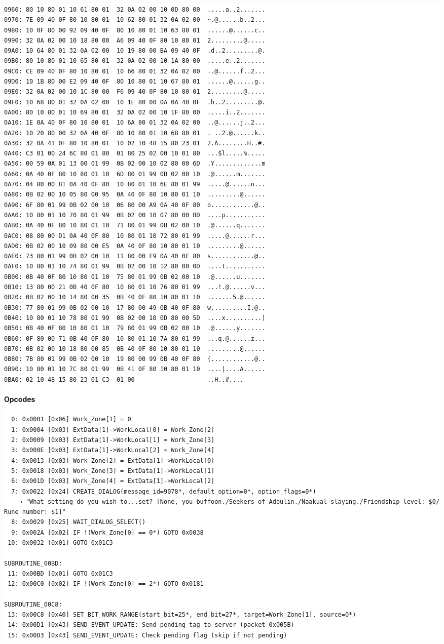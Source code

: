 ```
0960: 80 10 80 01 10 61 80 01  32 0A 02 00 10 0D 80 00  .....a..2.......
0970: 7E 09 40 0F 80 10 80 01  10 62 80 01 32 0A 02 00  ~.@......b..2...
0980: 10 0F 80 00 92 09 40 0F  80 10 80 01 10 63 80 01  ......@......c..
0990: 32 0A 02 00 10 18 80 00  A6 09 40 0F 80 10 80 01  2.........@.....
09A0: 10 64 80 01 32 0A 02 00  10 19 80 00 BA 09 40 0F  .d..2.........@.
09B0: 80 10 80 01 10 65 80 01  32 0A 02 00 10 1A 80 00  .....e..2.......
09C0: CE 09 40 0F 80 10 80 01  10 66 80 01 32 0A 02 00  ..@......f..2...
09D0: 10 1B 80 00 E2 09 40 0F  80 10 80 01 10 67 80 01  ......@......g..
09E0: 32 0A 02 00 10 1C 80 00  F6 09 40 0F 80 10 80 01  2.........@.....
09F0: 10 68 80 01 32 0A 02 00  10 1E 80 00 0A 0A 40 0F  .h..2.........@.
0A00: 80 10 80 01 10 69 80 01  32 0A 02 00 10 1F 80 00  .....i..2.......
0A10: 1E 0A 40 0F 80 10 80 01  10 6A 80 01 32 0A 02 00  ..@......j..2...
0A20: 10 20 80 00 32 0A 40 0F  80 10 80 01 10 6B 80 01  . ..2.@......k..
0A30: 32 0A 41 0F 80 10 80 01  10 02 10 48 15 80 23 01  2.A........H..#.
0A40: C3 01 00 24 6C 80 01 80  01 80 25 02 00 10 01 80  ...$l.....%.....
0A50: 00 59 0A 01 13 00 01 99  0B 02 00 10 02 80 00 6D  .Y.............m
0A60: 0A 40 0F 80 10 80 01 10  6D 80 01 99 0B 02 00 10  .@......m.......
0A70: 04 80 00 81 0A 40 0F 80  10 80 01 10 6E 80 01 99  .....@......n...
0A80: 0B 02 00 10 05 80 00 95  0A 40 0F 80 10 80 01 10  .........@......
0A90: 6F 80 01 99 0B 02 00 10  06 80 00 A9 0A 40 0F 80  o............@..
0AA0: 10 80 01 10 70 80 01 99  0B 02 00 10 07 80 00 BD  ....p...........
0AB0: 0A 40 0F 80 10 80 01 10  71 80 01 99 0B 02 00 10  .@......q.......
0AC0: 08 80 00 D1 0A 40 0F 80  10 80 01 10 72 80 01 99  .....@......r...
0AD0: 0B 02 00 10 09 80 00 E5  0A 40 0F 80 10 80 01 10  .........@......
0AE0: 73 80 01 99 0B 02 00 10  11 80 00 F9 0A 40 0F 80  s............@..
0AF0: 10 80 01 10 74 80 01 99  0B 02 00 10 12 80 00 0D  ....t...........
0B00: 0B 40 0F 80 10 80 01 10  75 80 01 99 0B 02 00 10  .@......u.......
0B10: 13 80 00 21 0B 40 0F 80  10 80 01 10 76 80 01 99  ...!.@......v...
0B20: 0B 02 00 10 14 80 00 35  0B 40 0F 80 10 80 01 10  .......5.@......
0B30: 77 80 01 99 0B 02 00 10  17 80 00 49 0B 40 0F 80  w..........I.@..
0B40: 10 80 01 10 78 80 01 99  0B 02 00 10 0D 80 00 5D  ....x..........]
0B50: 0B 40 0F 80 10 80 01 10  79 80 01 99 0B 02 00 10  .@......y.......
0B60: 0F 80 00 71 0B 40 0F 80  10 80 01 10 7A 80 01 99  ...q.@......z...
0B70: 0B 02 00 10 18 80 00 85  0B 40 0F 80 10 80 01 10  .........@......
0B80: 7B 80 01 99 0B 02 00 10  19 80 00 99 0B 40 0F 80  {............@..
0B90: 10 80 01 10 7C 80 01 99  0B 41 0F 80 10 80 01 10  ....|....A......
0BA0: 02 10 48 15 80 23 01 C3  01 00                    ..H..#....      
```

#### Opcodes

```
  0: 0x0001 [0x06] Work_Zone[1] = 0
  1: 0x0004 [0x03] ExtData[1]->WorkLocal[0] = Work_Zone[2]
  2: 0x0009 [0x03] ExtData[1]->WorkLocal[1] = Work_Zone[3]
  3: 0x000E [0x03] ExtData[1]->WorkLocal[2] = Work_Zone[4]
  4: 0x0013 [0x03] Work_Zone[2] = ExtData[1]->WorkLocal[0]
  5: 0x0018 [0x03] Work_Zone[3] = ExtData[1]->WorkLocal[1]
  6: 0x001D [0x03] Work_Zone[4] = ExtData[1]->WorkLocal[2]
  7: 0x0022 [0x24] CREATE_DIALOG(message_id=9078*, default_option=0*, option_flags=0*)
    → "What setting do you wish to...set? [None, you buffoon./Seekers of Adoulin./Naakual slaying./Friendship level: $0/Rune number: $1]"
  8: 0x0029 [0x25] WAIT_DIALOG_SELECT()
  9: 0x002A [0x02] IF !(Work_Zone[0] == 0*) GOTO 0x0038
 10: 0x0032 [0x01] GOTO 0x01C3

SUBROUTINE_00BD:
 11: 0x00BD [0x01] GOTO 0x01C3
 12: 0x00C0 [0x02] IF !(Work_Zone[0] == 2*) GOTO 0x0181

SUBROUTINE_00C8:
 13: 0x00C8 [0x40] SET_BIT_WORK_RANGE(start_bit=25*, end_bit=27*, target=Work_Zone[1], source=0*)
 14: 0x00D1 [0x43] SEND_EVENT_UPDATE: Send pending tag to server (packet 0x005B)
 15: 0x00D3 [0x43] SEND_EVENT_UPDATE: Check pending flag (skip if not pending)
```